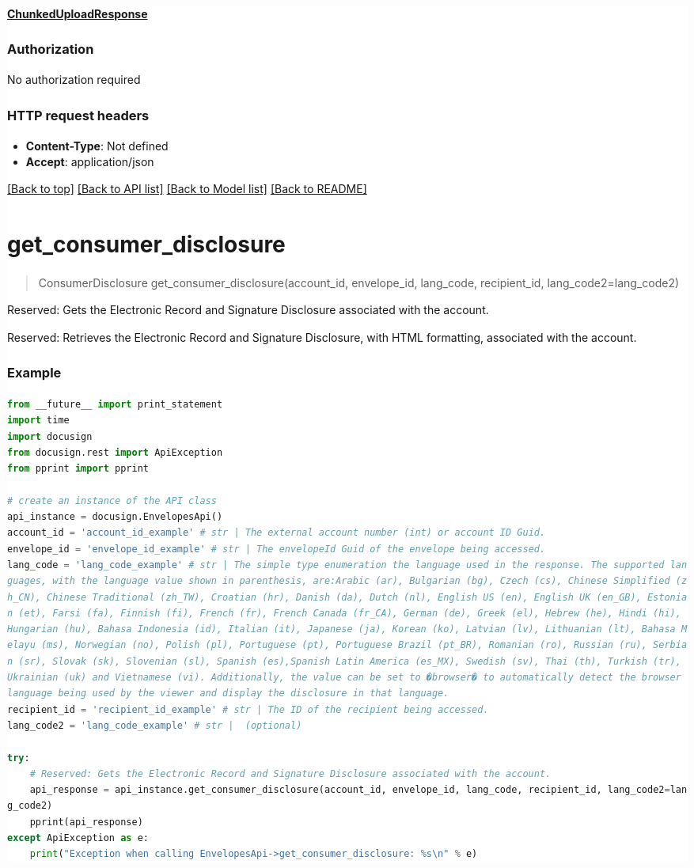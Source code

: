 [**ChunkedUploadResponse**](ChunkedUploadResponse.md)

### Authorization

No authorization required

### HTTP request headers

 - **Content-Type**: Not defined
 - **Accept**: application/json

[[Back to top]](#) [[Back to API list]](../README.md#documentation-for-api-endpoints) [[Back to Model list]](../README.md#documentation-for-models) [[Back to README]](../README.md)

# **get_consumer_disclosure**
> ConsumerDisclosure get_consumer_disclosure(account_id, envelope_id, lang_code, recipient_id, lang_code2=lang_code2)

Reserved: Gets the Electronic Record and Signature Disclosure associated with the account.

Reserved: Retrieves the Electronic Record and Signature Disclosure, with HTML formatting, associated with the account.

### Example 
```python
from __future__ import print_statement
import time
import docusign
from docusign.rest import ApiException
from pprint import pprint

# create an instance of the API class
api_instance = docusign.EnvelopesApi()
account_id = 'account_id_example' # str | The external account number (int) or account ID Guid.
envelope_id = 'envelope_id_example' # str | The envelopeId Guid of the envelope being accessed.
lang_code = 'lang_code_example' # str | The simple type enumeration the language used in the response. The supported languages, with the language value shown in parenthesis, are:Arabic (ar), Bulgarian (bg), Czech (cs), Chinese Simplified (zh_CN), Chinese Traditional (zh_TW), Croatian (hr), Danish (da), Dutch (nl), English US (en), English UK (en_GB), Estonian (et), Farsi (fa), Finnish (fi), French (fr), French Canada (fr_CA), German (de), Greek (el), Hebrew (he), Hindi (hi), Hungarian (hu), Bahasa Indonesia (id), Italian (it), Japanese (ja), Korean (ko), Latvian (lv), Lithuanian (lt), Bahasa Melayu (ms), Norwegian (no), Polish (pl), Portuguese (pt), Portuguese Brazil (pt_BR), Romanian (ro), Russian (ru), Serbian (sr), Slovak (sk), Slovenian (sl), Spanish (es),Spanish Latin America (es_MX), Swedish (sv), Thai (th), Turkish (tr), Ukrainian (uk) and Vietnamese (vi). Additionally, the value can be set to �browser� to automatically detect the browser language being used by the viewer and display the disclosure in that language.
recipient_id = 'recipient_id_example' # str | The ID of the recipient being accessed.
lang_code2 = 'lang_code_example' # str |  (optional)

try: 
    # Reserved: Gets the Electronic Record and Signature Disclosure associated with the account.
    api_response = api_instance.get_consumer_disclosure(account_id, envelope_id, lang_code, recipient_id, lang_code2=lang_code2)
    pprint(api_response)
except ApiException as e:
    print("Exception when calling EnvelopesApi->get_consumer_disclosure: %s\n" % e)
```

